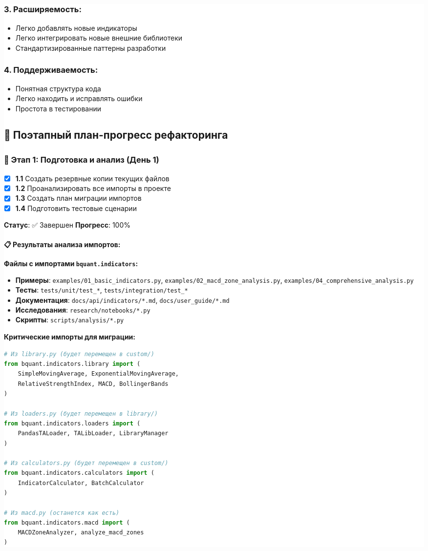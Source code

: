 ### **3. Расширяемость:**
- Легко добавлять новые индикаторы
- Легко интегрировать новые внешние библиотеки
- Стандартизированные паттерны разработки

### **4. Поддерживаемость:**
- Понятная структура кода
- Легко находить и исправлять ошибки
- Простота в тестировании

## 🚀 Поэтапный план-прогресс рефакторинга

### **📅 Этап 1: Подготовка и анализ (День 1)**
- [x] **1.1** Создать резервные копии текущих файлов
- [x] **1.2** Проанализировать все импорты в проекте
- [x] **1.3** Создать план миграции импортов
- [x] **1.4** Подготовить тестовые сценарии

**Статус**: ✅ Завершен
**Прогресс**: 100%

#### **📋 Результаты анализа импортов:**

**Файлы с импортами `bquant.indicators`:**
- **Примеры**: `examples/01_basic_indicators.py`, `examples/02_macd_zone_analysis.py`, `examples/04_comprehensive_analysis.py`
- **Тесты**: `tests/unit/test_*`, `tests/integration/test_*`
- **Документация**: `docs/api/indicators/*.md`, `docs/user_guide/*.md`
- **Исследования**: `research/notebooks/*.py`
- **Скрипты**: `scripts/analysis/*.py`

**Критические импорты для миграции:**
```python
# Из library.py (будет перемещен в custom/)
from bquant.indicators.library import (
    SimpleMovingAverage, ExponentialMovingAverage, 
    RelativeStrengthIndex, MACD, BollingerBands
)

# Из loaders.py (будет перемещен в library/)
from bquant.indicators.loaders import (
    PandasTALoader, TALibLoader, LibraryManager
)

# Из calculators.py (будет перемещен в custom/)
from bquant.indicators.calculators import (
    IndicatorCalculator, BatchCalculator
)

# Из macd.py (останется как есть)
from bquant.indicators.macd import (
    MACDZoneAnalyzer, analyze_macd_zones
)
```
